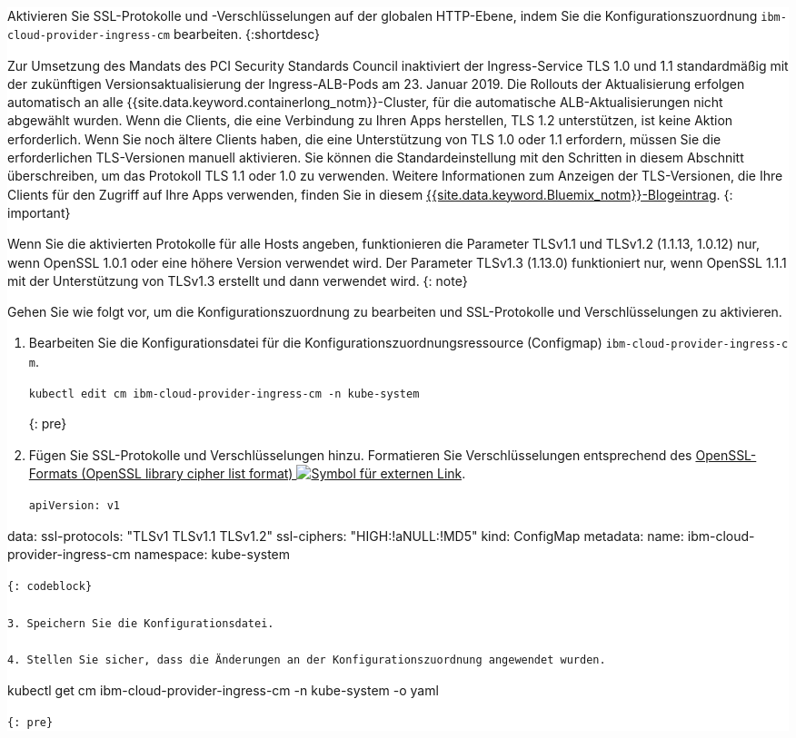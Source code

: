 Aktivieren Sie SSL-Protokolle und -Verschlüsselungen auf der globalen HTTP-Ebene, indem Sie die Konfigurationszuordnung `ibm-cloud-provider-ingress-cm` bearbeiten.
{:shortdesc}

Zur Umsetzung des Mandats des PCI Security Standards Council inaktiviert der Ingress-Service TLS 1.0 und 1.1 standardmäßig mit der zukünftigen Versionsaktualisierung der Ingress-ALB-Pods am 23. Januar 2019. Die Rollouts der Aktualisierung erfolgen automatisch an alle {{site.data.keyword.containerlong_notm}}-Cluster, für die automatische ALB-Aktualisierungen nicht abgewählt wurden. Wenn die Clients, die eine Verbindung zu Ihren Apps herstellen, TLS 1.2 unterstützen, ist keine Aktion erforderlich. Wenn Sie noch ältere Clients haben, die eine Unterstützung von TLS 1.0 oder 1.1 erfordern, müssen Sie die erforderlichen TLS-Versionen manuell aktivieren. Sie können die Standardeinstellung mit den Schritten in diesem Abschnitt überschreiben, um das Protokoll TLS 1.1 oder 1.0 zu verwenden. Weitere Informationen zum Anzeigen der TLS-Versionen, die Ihre Clients für den Zugriff auf Ihre Apps verwenden, finden Sie in diesem [{{site.data.keyword.Bluemix_notm}}-Blogeintrag](https://www.ibm.com/blogs/bluemix/2018/11/ibm-cloud-kubernetes-service-alb-update-tls-1-0-and-1-1-disabled-by-default/).
{: important}

Wenn Sie die aktivierten Protokolle für alle Hosts angeben, funktionieren die Parameter TLSv1.1 und TLSv1.2 (1.1.13, 1.0.12) nur, wenn OpenSSL 1.0.1 oder eine höhere Version verwendet wird. Der Parameter TLSv1.3 (1.13.0) funktioniert nur, wenn OpenSSL 1.1.1 mit der Unterstützung von TLSv1.3 erstellt und dann verwendet wird.
{: note}

Gehen Sie wie folgt vor, um die Konfigurationszuordnung zu bearbeiten und SSL-Protokolle und Verschlüsselungen zu aktivieren.

1. Bearbeiten Sie die Konfigurationsdatei für die Konfigurationszuordnungsressource (Configmap) `ibm-cloud-provider-ingress-cm`.

    ```
    kubectl edit cm ibm-cloud-provider-ingress-cm -n kube-system
    ```
    {: pre}

2. Fügen Sie SSL-Protokolle und Verschlüsselungen hinzu. Formatieren Sie Verschlüsselungen entsprechend des [OpenSSL-Formats (OpenSSL library cipher list format) ![Symbol für externen Link](../icons/launch-glyph.svg "Symbol für externen Link")](https://www.openssl.org/docs/man1.0.2/apps/ciphers.html).

   ```
   apiVersion: v1
 data:
   ssl-protocols: "TLSv1 TLSv1.1 TLSv1.2"
   ssl-ciphers: "HIGH:!aNULL:!MD5"
 kind: ConfigMap
 metadata:
   name: ibm-cloud-provider-ingress-cm
   namespace: kube-system
   ```
   {: codeblock}

3. Speichern Sie die Konfigurationsdatei.

4. Stellen Sie sicher, dass die Änderungen an der Konfigurationszuordnung angewendet wurden.

   ```
   kubectl get cm ibm-cloud-provider-ingress-cm -n kube-system -o yaml
   ```
   {: pre}

